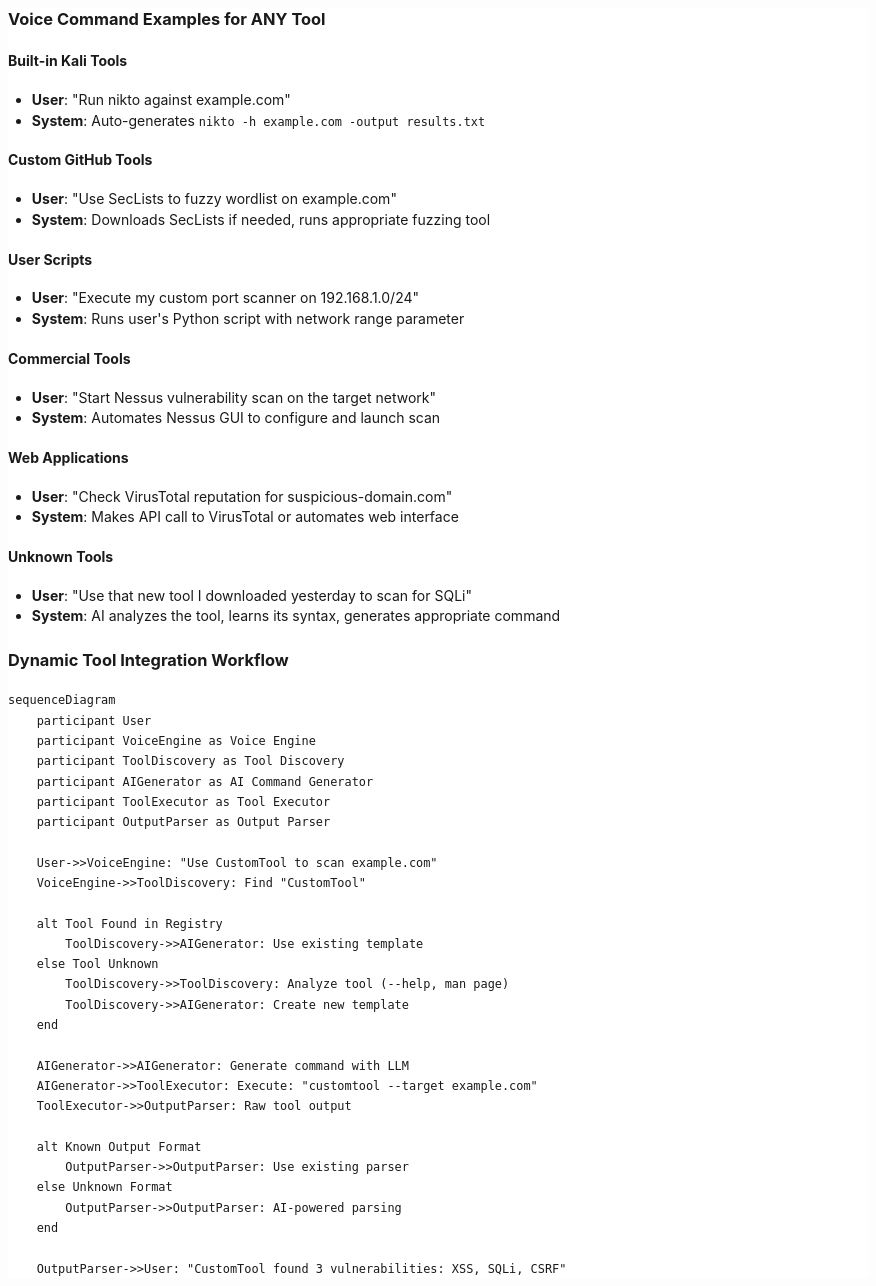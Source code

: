 ### Voice Command Examples for ANY Tool

#### Built-in Kali Tools
- **User**: "Run nikto against example.com"
- **System**: Auto-generates `nikto -h example.com -output results.txt`

#### Custom GitHub Tools
- **User**: "Use SecLists to fuzzy wordlist on example.com"
- **System**: Downloads SecLists if needed, runs appropriate fuzzing tool

#### User Scripts
- **User**: "Execute my custom port scanner on 192.168.1.0/24"
- **System**: Runs user's Python script with network range parameter

#### Commercial Tools
- **User**: "Start Nessus vulnerability scan on the target network"
- **System**: Automates Nessus GUI to configure and launch scan

#### Web Applications
- **User**: "Check VirusTotal reputation for suspicious-domain.com"
- **System**: Makes API call to VirusTotal or automates web interface

#### Unknown Tools
- **User**: "Use that new tool I downloaded yesterday to scan for SQLi"
- **System**: AI analyzes the tool, learns its syntax, generates appropriate command

### Dynamic Tool Integration Workflow

```mermaid
sequenceDiagram
    participant User
    participant VoiceEngine as Voice Engine
    participant ToolDiscovery as Tool Discovery
    participant AIGenerator as AI Command Generator
    participant ToolExecutor as Tool Executor
    participant OutputParser as Output Parser

    User->>VoiceEngine: "Use CustomTool to scan example.com"
    VoiceEngine->>ToolDiscovery: Find "CustomTool"

    alt Tool Found in Registry
        ToolDiscovery->>AIGenerator: Use existing template
    else Tool Unknown
        ToolDiscovery->>ToolDiscovery: Analyze tool (--help, man page)
        ToolDiscovery->>AIGenerator: Create new template
    end

    AIGenerator->>AIGenerator: Generate command with LLM
    AIGenerator->>ToolExecutor: Execute: "customtool --target example.com"
    ToolExecutor->>OutputParser: Raw tool output

    alt Known Output Format
        OutputParser->>OutputParser: Use existing parser
    else Unknown Format
        OutputParser->>OutputParser: AI-powered parsing
    end

    OutputParser->>User: "CustomTool found 3 vulnerabilities: XSS, SQLi, CSRF"
```
